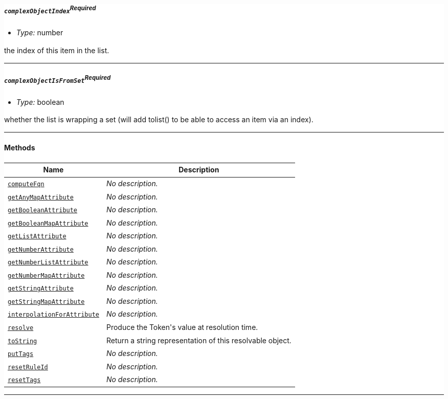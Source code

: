 ##### `complexObjectIndex`<sup>Required</sup> <a name="complexObjectIndex" id="@cdktf/provider-datadog.appsecWafExclusionFilter.AppsecWafExclusionFilterRulesTargetOutputReference.Initializer.parameter.complexObjectIndex"></a>

- *Type:* number

the index of this item in the list.

---

##### `complexObjectIsFromSet`<sup>Required</sup> <a name="complexObjectIsFromSet" id="@cdktf/provider-datadog.appsecWafExclusionFilter.AppsecWafExclusionFilterRulesTargetOutputReference.Initializer.parameter.complexObjectIsFromSet"></a>

- *Type:* boolean

whether the list is wrapping a set (will add tolist() to be able to access an item via an index).

---

#### Methods <a name="Methods" id="Methods"></a>

| **Name** | **Description** |
| --- | --- |
| <code><a href="#@cdktf/provider-datadog.appsecWafExclusionFilter.AppsecWafExclusionFilterRulesTargetOutputReference.computeFqn">computeFqn</a></code> | *No description.* |
| <code><a href="#@cdktf/provider-datadog.appsecWafExclusionFilter.AppsecWafExclusionFilterRulesTargetOutputReference.getAnyMapAttribute">getAnyMapAttribute</a></code> | *No description.* |
| <code><a href="#@cdktf/provider-datadog.appsecWafExclusionFilter.AppsecWafExclusionFilterRulesTargetOutputReference.getBooleanAttribute">getBooleanAttribute</a></code> | *No description.* |
| <code><a href="#@cdktf/provider-datadog.appsecWafExclusionFilter.AppsecWafExclusionFilterRulesTargetOutputReference.getBooleanMapAttribute">getBooleanMapAttribute</a></code> | *No description.* |
| <code><a href="#@cdktf/provider-datadog.appsecWafExclusionFilter.AppsecWafExclusionFilterRulesTargetOutputReference.getListAttribute">getListAttribute</a></code> | *No description.* |
| <code><a href="#@cdktf/provider-datadog.appsecWafExclusionFilter.AppsecWafExclusionFilterRulesTargetOutputReference.getNumberAttribute">getNumberAttribute</a></code> | *No description.* |
| <code><a href="#@cdktf/provider-datadog.appsecWafExclusionFilter.AppsecWafExclusionFilterRulesTargetOutputReference.getNumberListAttribute">getNumberListAttribute</a></code> | *No description.* |
| <code><a href="#@cdktf/provider-datadog.appsecWafExclusionFilter.AppsecWafExclusionFilterRulesTargetOutputReference.getNumberMapAttribute">getNumberMapAttribute</a></code> | *No description.* |
| <code><a href="#@cdktf/provider-datadog.appsecWafExclusionFilter.AppsecWafExclusionFilterRulesTargetOutputReference.getStringAttribute">getStringAttribute</a></code> | *No description.* |
| <code><a href="#@cdktf/provider-datadog.appsecWafExclusionFilter.AppsecWafExclusionFilterRulesTargetOutputReference.getStringMapAttribute">getStringMapAttribute</a></code> | *No description.* |
| <code><a href="#@cdktf/provider-datadog.appsecWafExclusionFilter.AppsecWafExclusionFilterRulesTargetOutputReference.interpolationForAttribute">interpolationForAttribute</a></code> | *No description.* |
| <code><a href="#@cdktf/provider-datadog.appsecWafExclusionFilter.AppsecWafExclusionFilterRulesTargetOutputReference.resolve">resolve</a></code> | Produce the Token's value at resolution time. |
| <code><a href="#@cdktf/provider-datadog.appsecWafExclusionFilter.AppsecWafExclusionFilterRulesTargetOutputReference.toString">toString</a></code> | Return a string representation of this resolvable object. |
| <code><a href="#@cdktf/provider-datadog.appsecWafExclusionFilter.AppsecWafExclusionFilterRulesTargetOutputReference.putTags">putTags</a></code> | *No description.* |
| <code><a href="#@cdktf/provider-datadog.appsecWafExclusionFilter.AppsecWafExclusionFilterRulesTargetOutputReference.resetRuleId">resetRuleId</a></code> | *No description.* |
| <code><a href="#@cdktf/provider-datadog.appsecWafExclusionFilter.AppsecWafExclusionFilterRulesTargetOutputReference.resetTags">resetTags</a></code> | *No description.* |

---